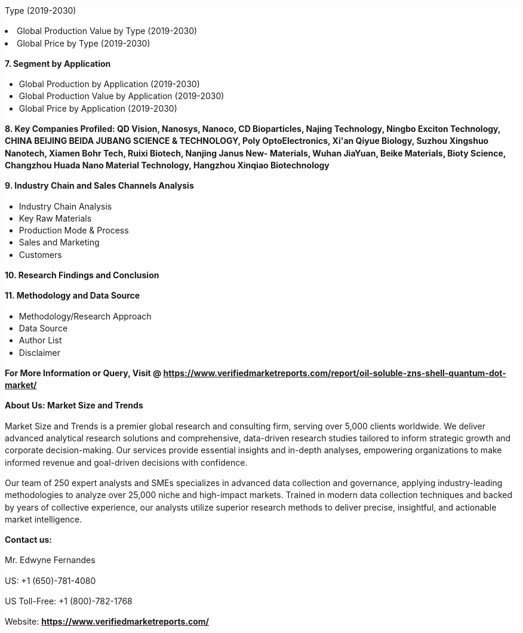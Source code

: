 Type (2019-2030)</li><li>Global Production Value by Type (2019-2030)</li><li>Global Price by Type (2019-2030)</li></ul><p><strong>7. Segment by Application</strong></p><ul><li>Global Production by Application (2019-2030)</li><li>Global Production Value by Application (2019-2030)</li><li>Global Price by Application (2019-2030)</li></ul><p><strong>8. Key Companies Profiled: QD Vision, Nanosys, Nanoco, CD Bioparticles, Najing Technology, Ningbo Exciton Technology, CHINA BEIJING BEIDA JUBANG SCIENCE & TECHNOLOGY, Poly OptoElectronics, Xi'an Qiyue Biology, Suzhou Xingshuo Nanotech, Xiamen Bohr Tech, Ruixi Biotech, Nanjing Janus New- Materials, Wuhan JiaYuan, Beike Materials, Bioty Science, Changzhou Huada Nano Material Technology, Hangzhou Xinqiao Biotechnology</strong></p><p><strong>9. Industry Chain and Sales Channels Analysis</strong></p><ul><li>Industry Chain Analysis</li><li>Key Raw Materials</li><li>Production Mode &amp; Process</li><li>Sales and Marketing</li><li>Customers</li></ul><p><strong>10. Research Findings and Conclusion</strong></p><p><strong>11. Methodology and Data Source</strong></p><ul><li>Methodology/Research Approach</li><li>Data Source</li><li>Author List</li><li>Disclaimer</li></ul></p><p><strong>For More Information or Query, Visit @ <a href="https://www.verifiedmarketreports.com/report/oil-soluble-zns-shell-quantum-dot-market/">https://www.verifiedmarketreports.com/report/oil-soluble-zns-shell-quantum-dot-market/</a></strong></p><p><strong>About Us: Market Size and Trends</strong></p><p>Market Size and Trends is a premier global research and consulting firm, serving over 5,000 clients worldwide. We deliver advanced analytical research solutions and comprehensive, data-driven research studies tailored to inform strategic growth and corporate decision-making. Our services provide essential insights and in-depth analyses, empowering organizations to make informed revenue and goal-driven decisions with confidence.</p><p>Our team of 250 expert analysts and SMEs specializes in advanced data collection and governance, applying industry-leading methodologies to analyze over 25,000 niche and high-impact markets. Trained in modern data collection techniques and backed by years of collective experience, our analysts utilize superior research methods to deliver precise, insightful, and actionable market intelligence.</p><p><strong>Contact us:</strong></p><p>Mr. Edwyne Fernandes</p><p>US: +1 (650)-781-4080</p><p>US Toll-Free: +1 (800)-782-1768</p><p>Website: <strong><a href="https://www.verifiedmarketreports.com/">https://www.verifiedmarketreports.com/</a></strong></p>
